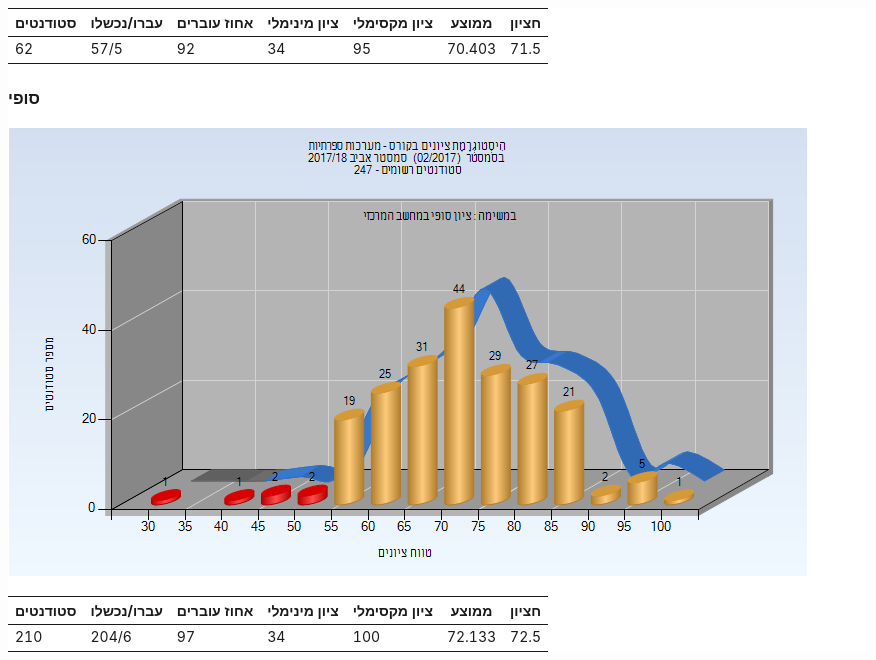 | סטודנטים | עברו/נכשלו | אחוז עוברים | ציון מינימלי | ציון מקסימלי | ממוצע | חציון |
| ---- | ---- | ---- | ---- | ---- | ---- | ---- |
| 62 | 57/5 | 92 | 34 | 95 | 70.403 | 71.5 |

### סופי

![201702 Finals](201702/Finals.png)

| סטודנטים | עברו/נכשלו | אחוז עוברים | ציון מינימלי | ציון מקסימלי | ממוצע | חציון |
| ---- | ---- | ---- | ---- | ---- | ---- | ---- |
| 210 | 204/6 | 97 | 34 | 100 | 72.133 | 72.5 |

